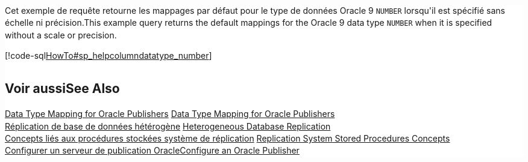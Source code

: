  <span data-ttu-id="0eab2-152">Cet exemple de requête retourne les mappages par défaut pour le type de données Oracle 9 `NUMBER` lorsqu'il est spécifié sans échelle ni précision.</span><span class="sxs-lookup"><span data-stu-id="0eab2-152">This example query returns the default mappings for the Oracle 9 data type `NUMBER` when it is specified without a scale or precision.</span></span>  
  
 [!code-sql[HowTo#sp_helpcolumndatatype_number](../../../snippets/tsql/SQL15/replication/howto/tsql/datatypemapping.sql#sp_helpcolumndatatype_number)]  
  
## <a name="see-also"></a><span data-ttu-id="0eab2-153">Voir aussi</span><span class="sxs-lookup"><span data-stu-id="0eab2-153">See Also</span></span>  
 <span data-ttu-id="0eab2-154">[Data Type Mapping for Oracle Publishers](../non-sql/data-type-mapping-for-oracle-publishers.md) </span><span class="sxs-lookup"><span data-stu-id="0eab2-154">[Data Type Mapping for Oracle Publishers](../non-sql/data-type-mapping-for-oracle-publishers.md) </span></span>  
 <span data-ttu-id="0eab2-155">[Réplication de base de données hétérogène](../non-sql/heterogeneous-database-replication.md) </span><span class="sxs-lookup"><span data-stu-id="0eab2-155">[Heterogeneous Database Replication](../non-sql/heterogeneous-database-replication.md) </span></span>  
 <span data-ttu-id="0eab2-156">[Concepts liés aux procédures stockées système de réplication](../concepts/replication-system-stored-procedures-concepts.md) </span><span class="sxs-lookup"><span data-stu-id="0eab2-156">[Replication System Stored Procedures Concepts](../concepts/replication-system-stored-procedures-concepts.md) </span></span>  
 [<span data-ttu-id="0eab2-157">Configurer un serveur de publication Oracle</span><span class="sxs-lookup"><span data-stu-id="0eab2-157">Configure an Oracle Publisher</span></span>](../non-sql/configure-an-oracle-publisher.md)  
  
  

